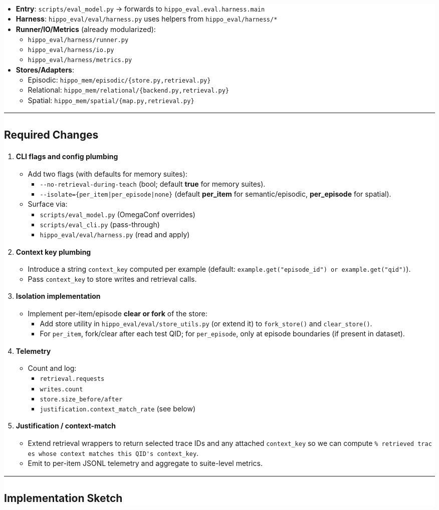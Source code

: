 - **Entry**: `scripts/eval_model.py` → forwards to `hippo_eval.eval.harness.main`
- **Harness**: `hippo_eval/eval/harness.py` uses helpers from `hippo_eval/harness/*`
- **Runner/IO/Metrics** (already modularized):
  - `hippo_eval/harness/runner.py`
  - `hippo_eval/harness/io.py`
  - `hippo_eval/harness/metrics.py`
- **Stores/Adapters**:
  - Episodic: `hippo_mem/episodic/{store.py,retrieval.py}`
  - Relational: `hippo_mem/relational/{backend.py,retrieval.py}`
  - Spatial: `hippo_mem/spatial/{map.py,retrieval.py}`

---

## Required Changes

1. **CLI flags and config plumbing**
   - Add two flags (with defaults for memory suites):
     - `--no-retrieval-during-teach` (bool; default **true** for memory suites).
     - `--isolate={per_item|per_episode|none}` (default **per_item** for semantic/episodic, **per_episode** for spatial).
   - Surface via:
     - `scripts/eval_model.py` (OmegaConf overrides)
     - `scripts/eval_cli.py` (pass-through)
     - `hippo_eval/eval/harness.py` (read and apply)

2. **Context key plumbing**
   - Introduce a string `context_key` computed per example (default: `example.get("episode_id") or example.get("qid")`).
   - Pass `context_key` to store writes and retrieval calls.

3. **Isolation implementation**
   - Implement per-item/episode **clear or fork** of the store:
     - Add store utility in `hippo_eval/eval/store_utils.py` (or extend it) to `fork_store()` and `clear_store()`.
     - For `per_item`, fork/clear after each test QID; for `per_episode`, only at episode boundaries (if present in dataset).

4. **Telemetry**
   - Count and log:
     - `retrieval.requests`
     - `writes.count`
     - `store.size_before/after`
     - `justification.context_match_rate` (see below)

5. **Justification / context-match**
   - Extend retrieval wrappers to return selected trace IDs and any attached `context_key` so we can compute `% retrieved traces whose context matches this QID's context_key`.
   - Emit to per-item JSONL telemetry and aggregate to suite-level metrics.

---

## Implementation Sketch
